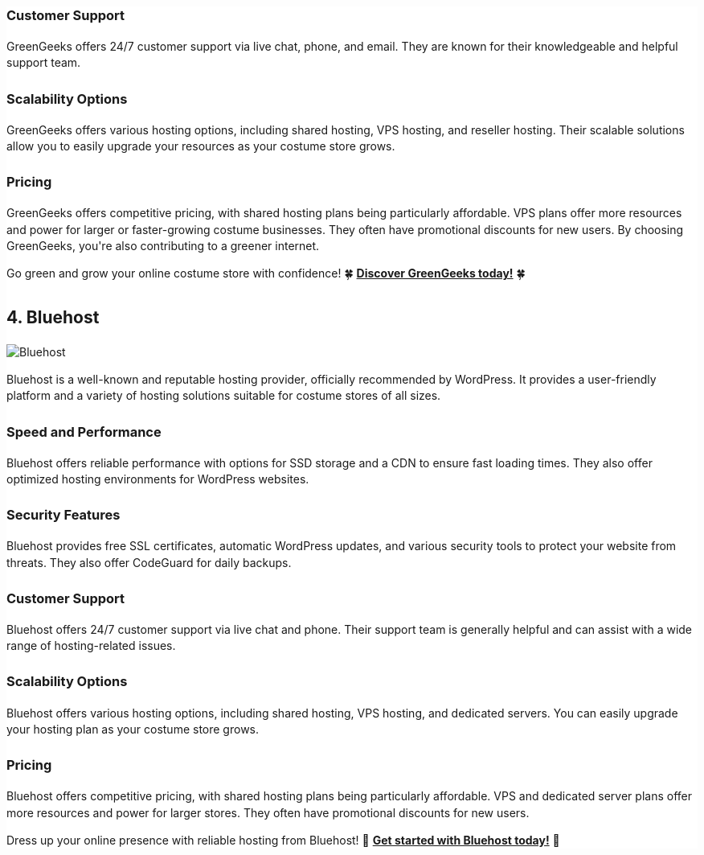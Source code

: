 ### Customer Support
GreenGeeks offers 24/7 customer support via live chat, phone, and email. They are known for their knowledgeable and helpful support team.

### Scalability Options
GreenGeeks offers various hosting options, including shared hosting, VPS hosting, and reseller hosting. Their scalable solutions allow you to easily upgrade your resources as your costume store grows.

### Pricing
GreenGeeks offers competitive pricing, with shared hosting plans being particularly affordable. VPS plans offer more resources and power for larger or faster-growing costume businesses. They often have promotional discounts for new users. By choosing GreenGeeks, you're also contributing to a greener internet.

Go green and grow your online costume store with confidence! 🍀 [**Discover GreenGeeks today!**](https://snipitx.com/greengeeks-jy) 🍀

## 4. Bluehost

![Bluehost](https://i.imgur.com/PasFF9E.jpeg "Bluehost Hosting")

Bluehost is a well-known and reputable hosting provider, officially recommended by WordPress. It provides a user-friendly platform and a variety of hosting solutions suitable for costume stores of all sizes.

### Speed and Performance
Bluehost offers reliable performance with options for SSD storage and a CDN to ensure fast loading times. They also offer optimized hosting environments for WordPress websites.

### Security Features
Bluehost provides free SSL certificates, automatic WordPress updates, and various security tools to protect your website from threats. They also offer CodeGuard for daily backups.

### Customer Support
Bluehost offers 24/7 customer support via live chat and phone. Their support team is generally helpful and can assist with a wide range of hosting-related issues.

### Scalability Options
Bluehost offers various hosting options, including shared hosting, VPS hosting, and dedicated servers. You can easily upgrade your hosting plan as your costume store grows.

### Pricing
Bluehost offers competitive pricing, with shared hosting plans being particularly affordable. VPS and dedicated server plans offer more resources and power for larger stores. They often have promotional discounts for new users.

Dress up your online presence with reliable hosting from Bluehost! 👻 [**Get started with Bluehost today!**](https://snipitx.com/bluehost-jy) 👻
